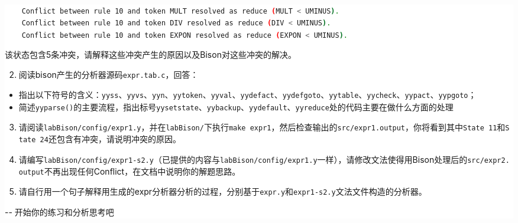 ```bash
    Conflict between rule 10 and token MULT resolved as reduce (MULT < UMINUS).
    Conflict between rule 10 and token DIV resolved as reduce (DIV < UMINUS).
    Conflict between rule 10 and token EXPON resolved as reduce (EXPON < UMINUS).
```
该状态包含5条冲突，请解释这些冲突产生的原因以及Bison对这些冲突的解决。

2. 阅读bison产生的分析器源码`expr.tab.c`，回答：
 - 指出以下符号的含义：`yyss`、`yyvs`、`yyn`、`yytoken`、`yyval`、`yydefact`、`yydefgoto`、`yytable`、`yycheck`、`yypact`、`yypgoto`；
 - 简述`yyparse()`的主要流程，指出标号`yysetstate`、`yybackup`、`yydefault`、`yyreduce`处的代码主要在做什么方面的处理


3. 请阅读`labBison/config/expr1.y`，并在`labBison/`下执行`make expr1`，然后检查输出的`src/expr1.output`，你将看到其中`State 11`和`State 24`还包含有冲突，请说明冲突的原因。

4. 请编写`labBison/config/expr1-s2.y`（已提供的内容与`labBison/config/expr1.y`一样），请修改文法使得用Bison处理后的`src/expr2.output`不再出现任何Conflict，在文档中说明你的解题思路。

5. 请自行用一个句子解释用生成的expr分析器分析的过程，分别基于`expr.y`和`expr1-s2.y`文法文件构造的分析器。

-- 开始你的练习和分析思考吧

